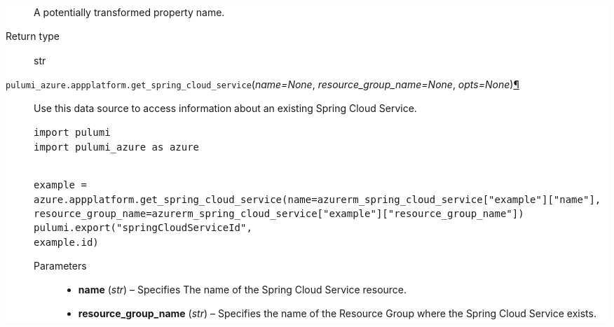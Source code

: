<dd class="field-even"><p>A potentially transformed property name.</p>
</dd>
<dt class="field-odd">Return type</dt>
<dd class="field-odd"><p>str</p>
</dd>
</dl>
</dd></dl>

</dd></dl>

<dl class="py function">
<dt id="pulumi_azure.appplatform.get_spring_cloud_service">
<code class="sig-prename descclassname">pulumi_azure.appplatform.</code><code class="sig-name descname">get_spring_cloud_service</code><span class="sig-paren">(</span><em class="sig-param"><span class="n">name</span><span class="o">=</span><span class="default_value">None</span></em>, <em class="sig-param"><span class="n">resource_group_name</span><span class="o">=</span><span class="default_value">None</span></em>, <em class="sig-param"><span class="n">opts</span><span class="o">=</span><span class="default_value">None</span></em><span class="sig-paren">)</span><a class="headerlink" href="#pulumi_azure.appplatform.get_spring_cloud_service" title="Permalink to this definition">¶</a></dt>
<dd><p>Use this data source to access information about an existing Spring Cloud Service.</p>
<div class="highlight-python notranslate"><div class="highlight"><pre><span></span><span class="kn">import</span> <span class="nn">pulumi</span>
<span class="kn">import</span> <span class="nn">pulumi_azure</span> <span class="k">as</span> <span class="nn">azure</span>

<span class="n">example</span> <span class="o">=</span> <span class="n">azure</span><span class="o">.</span><span class="n">appplatform</span><span class="o">.</span><span class="n">get_spring_cloud_service</span><span class="p">(</span><span class="n">name</span><span class="o">=</span><span class="n">azurerm_spring_cloud_service</span><span class="p">[</span><span class="s2">&quot;example&quot;</span><span class="p">][</span><span class="s2">&quot;name&quot;</span><span class="p">],</span>
    <span class="n">resource_group_name</span><span class="o">=</span><span class="n">azurerm_spring_cloud_service</span><span class="p">[</span><span class="s2">&quot;example&quot;</span><span class="p">][</span><span class="s2">&quot;resource_group_name&quot;</span><span class="p">])</span>
<span class="n">pulumi</span><span class="o">.</span><span class="n">export</span><span class="p">(</span><span class="s2">&quot;springCloudServiceId&quot;</span><span class="p">,</span> <span class="n">example</span><span class="o">.</span><span class="n">id</span><span class="p">)</span>
</pre></div>
</div>
<dl class="field-list simple">
<dt class="field-odd">Parameters</dt>
<dd class="field-odd"><ul class="simple">
<li><p><strong>name</strong> (<em>str</em>) – Specifies The name of the Spring Cloud Service resource.</p></li>
<li><p><strong>resource_group_name</strong> (<em>str</em>) – Specifies the name of the Resource Group where the Spring Cloud Service exists.</p></li>
</ul>
</dd>
</dl>
</dd></dl>

</div>
